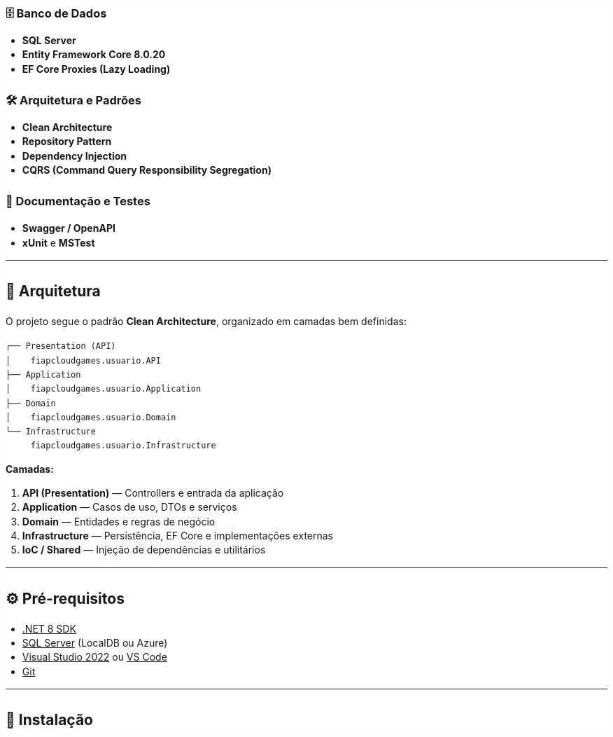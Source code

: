 ### 🗄️ Banco de Dados
- **SQL Server**  
- **Entity Framework Core 8.0.20**  
- **EF Core Proxies (Lazy Loading)**  

### 🛠️ Arquitetura e Padrões
- **Clean Architecture**  
- **Repository Pattern**  
- **Dependency Injection**  
- **CQRS (Command Query Responsibility Segregation)**  

### 🤞 Documentação e Testes
- **Swagger / OpenAPI**  
- **xUnit** e **MSTest**  

---

## 🧱 Arquitetura

O projeto segue o padrão **Clean Architecture**, organizado em camadas bem definidas:

```
┌── Presentation (API)
│    fiapcloudgames.usuario.API
├── Application
│    fiapcloudgames.usuario.Application
├── Domain
│    fiapcloudgames.usuario.Domain
└── Infrastructure
     fiapcloudgames.usuario.Infrastructure
```

**Camadas:**
1. **API (Presentation)** — Controllers e entrada da aplicação  
2. **Application** — Casos de uso, DTOs e serviços  
3. **Domain** — Entidades e regras de negócio  
4. **Infrastructure** — Persistência, EF Core e implementações externas  
5. **IoC / Shared** — Injeção de dependências e utilitários  

---

## ⚙️ Pré-requisitos

- [.NET 8 SDK](https://dotnet.microsoft.com/download/dotnet/8.0)  
- [SQL Server](https://www.microsoft.com/sql-server) (LocalDB ou Azure)  
- [Visual Studio 2022](https://visualstudio.microsoft.com/) ou [VS Code](https://code.visualstudio.com/)  
- [Git](https://git-scm.com/)  

---

## 🚀 Instalação
